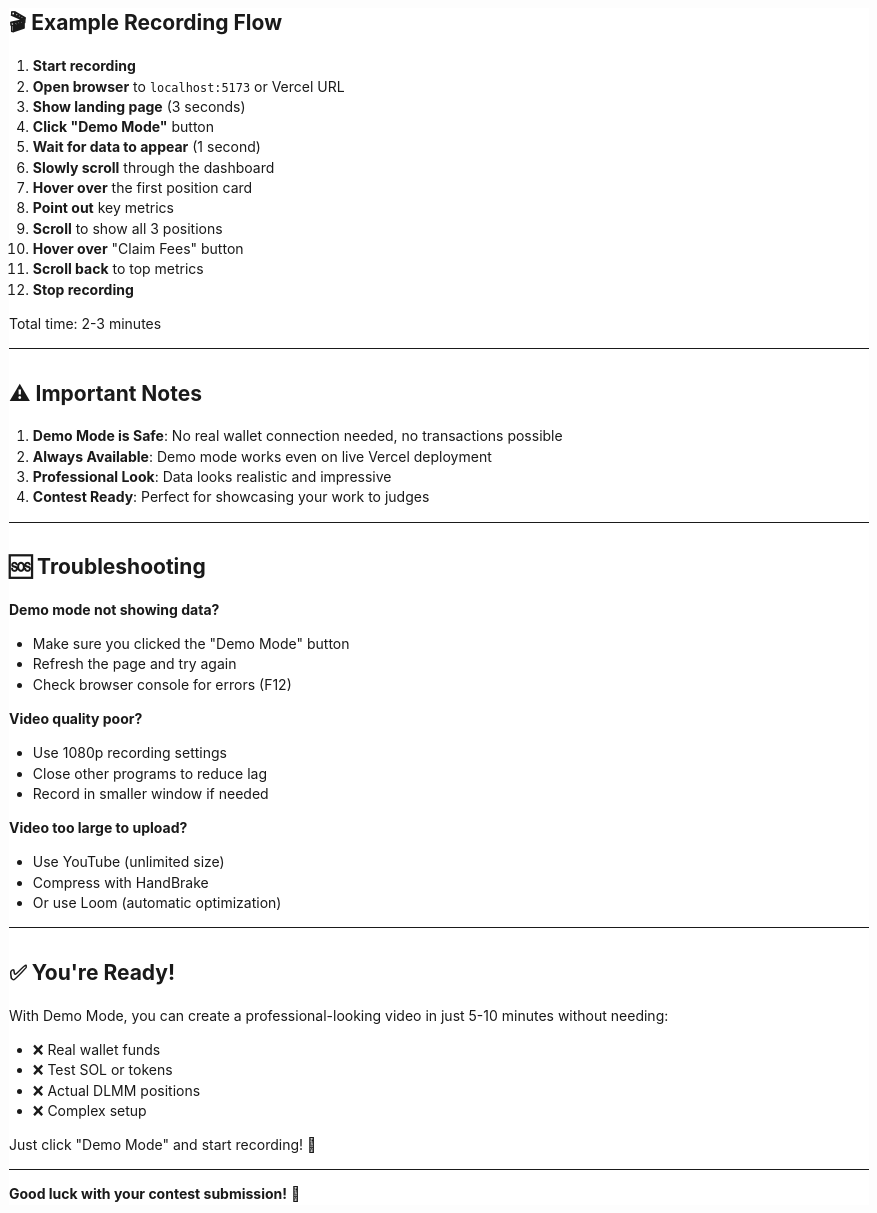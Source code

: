 
## 🎬 Example Recording Flow

1. **Start recording**
2. **Open browser** to `localhost:5173` or Vercel URL
3. **Show landing page** (3 seconds)
4. **Click "Demo Mode"** button
5. **Wait for data to appear** (1 second)
6. **Slowly scroll** through the dashboard
7. **Hover over** the first position card
8. **Point out** key metrics
9. **Scroll** to show all 3 positions
10. **Hover over** "Claim Fees" button
11. **Scroll back** to top metrics
12. **Stop recording**

Total time: 2-3 minutes

---

## ⚠️ Important Notes

1. **Demo Mode is Safe**: No real wallet connection needed, no transactions possible
2. **Always Available**: Demo mode works even on live Vercel deployment
3. **Professional Look**: Data looks realistic and impressive
4. **Contest Ready**: Perfect for showcasing your work to judges

---

## 🆘 Troubleshooting

**Demo mode not showing data?**
- Make sure you clicked the "Demo Mode" button
- Refresh the page and try again
- Check browser console for errors (F12)

**Video quality poor?**
- Use 1080p recording settings
- Close other programs to reduce lag
- Record in smaller window if needed

**Video too large to upload?**
- Use YouTube (unlimited size)
- Compress with HandBrake
- Or use Loom (automatic optimization)

---

## ✅ You're Ready!

With Demo Mode, you can create a professional-looking video in just 5-10 minutes without needing:
- ❌ Real wallet funds
- ❌ Test SOL or tokens
- ❌ Actual DLMM positions
- ❌ Complex setup

Just click "Demo Mode" and start recording! 🎥

---

**Good luck with your contest submission!** 🚀
